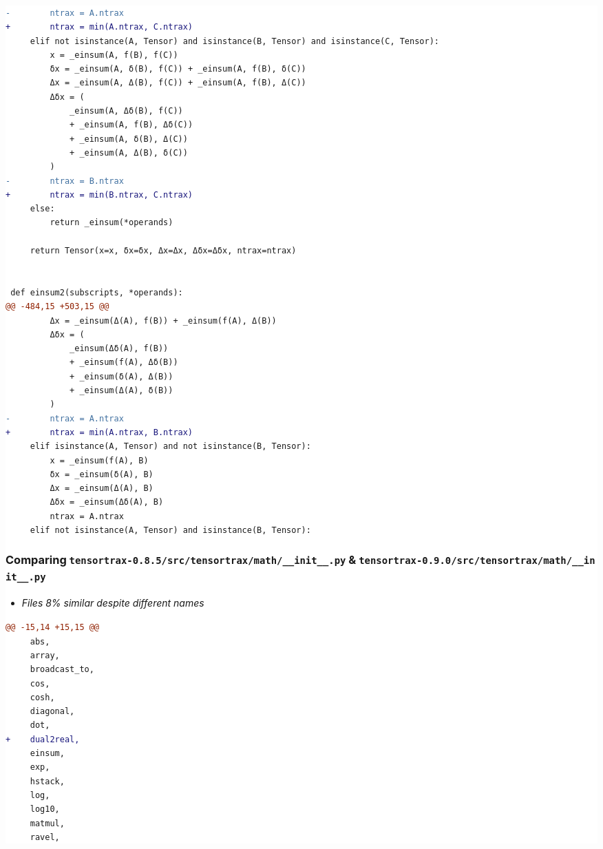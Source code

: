```diff
-        ntrax = A.ntrax
+        ntrax = min(A.ntrax, C.ntrax)
     elif not isinstance(A, Tensor) and isinstance(B, Tensor) and isinstance(C, Tensor):
         x = _einsum(A, f(B), f(C))
         δx = _einsum(A, δ(B), f(C)) + _einsum(A, f(B), δ(C))
         Δx = _einsum(A, Δ(B), f(C)) + _einsum(A, f(B), Δ(C))
         Δδx = (
             _einsum(A, Δδ(B), f(C))
             + _einsum(A, f(B), Δδ(C))
             + _einsum(A, δ(B), Δ(C))
             + _einsum(A, Δ(B), δ(C))
         )
-        ntrax = B.ntrax
+        ntrax = min(B.ntrax, C.ntrax)
     else:
         return _einsum(*operands)
 
     return Tensor(x=x, δx=δx, Δx=Δx, Δδx=Δδx, ntrax=ntrax)
 
 
 def einsum2(subscripts, *operands):
@@ -484,15 +503,15 @@
         Δx = _einsum(Δ(A), f(B)) + _einsum(f(A), Δ(B))
         Δδx = (
             _einsum(Δδ(A), f(B))
             + _einsum(f(A), Δδ(B))
             + _einsum(δ(A), Δ(B))
             + _einsum(Δ(A), δ(B))
         )
-        ntrax = A.ntrax
+        ntrax = min(A.ntrax, B.ntrax)
     elif isinstance(A, Tensor) and not isinstance(B, Tensor):
         x = _einsum(f(A), B)
         δx = _einsum(δ(A), B)
         Δx = _einsum(Δ(A), B)
         Δδx = _einsum(Δδ(A), B)
         ntrax = A.ntrax
     elif not isinstance(A, Tensor) and isinstance(B, Tensor):
```

### Comparing `tensortrax-0.8.5/src/tensortrax/math/__init__.py` & `tensortrax-0.9.0/src/tensortrax/math/__init__.py`

 * *Files 8% similar despite different names*

```diff
@@ -15,14 +15,15 @@
     abs,
     array,
     broadcast_to,
     cos,
     cosh,
     diagonal,
     dot,
+    dual2real,
     einsum,
     exp,
     hstack,
     log,
     log10,
     matmul,
     ravel,
```
